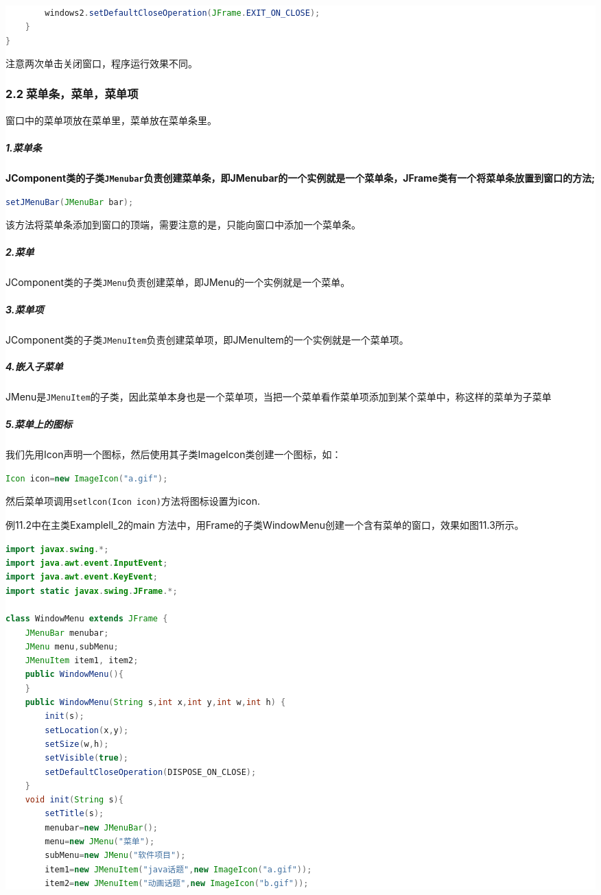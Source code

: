 ```java
		windows2.setDefaultCloseOperation(JFrame.EXIT_ON_CLOSE);
	}
}
```
注意两次单击关闭窗口，程序运行效果不同。

### 2.2 菜单条，菜单，菜单项

窗口中的菜单项放在菜单里，菜单放在菜单条里。

##### 1.菜单条

**JComponent类的子类`JMenubar`负责创建菜单条，即JMenubar的一个实例就是一个菜单条，JFrame类有一个将菜单条放置到窗口的方法;**

```java
setJMenuBar(JMenuBar bar);
```

该方法将菜单条添加到窗口的顶端，需要注意的是，只能向窗口中添加一个菜单条。

##### 2.菜单

JComponent类的子类`JMenu`负责创建菜单，即JMenu的一个实例就是一个菜单。

##### 3.菜单项

JComponent类的子类`JMenuItem`负责创建菜单项，即JMenuItem的一个实例就是一个菜单项。

##### 4.嵌入子菜单

JMenu是`JMenuItem`的子类，因此菜单本身也是一个菜单项，当把一个菜单看作菜单项添加到某个菜单中，称这样的菜单为子菜单

##### 5.菜单上的图标

我们先用Icon声明一个图标，然后使用其子类ImageIcon类创建一个图标，如：

```java
Icon icon=new ImageIcon("a.gif");
```

然后菜单项调用`setlcon(Icon icon)`方法将图标设置为icon. 

例11.2中在主类Examplell_2的main 方法中，用Frame的子类WindowMenu创建一个含有菜单的窗口，效果如图11.3所示。

```java
import javax.swing.*;
import java.awt.event.InputEvent;
import java.awt.event.KeyEvent;
import static javax.swing.JFrame.*;

class WindowMenu extends JFrame {
    JMenuBar menubar;
    JMenu menu,subMenu;
    JMenuItem item1, item2;
    public WindowMenu(){
    }
    public WindowMenu(String s,int x,int y,int w,int h) {
        init(s);
        setLocation(x,y);
        setSize(w,h);
        setVisible(true);
        setDefaultCloseOperation(DISPOSE_ON_CLOSE);
    }
    void init(String s){
        setTitle(s);
        menubar=new JMenuBar();
        menu=new JMenu("菜单");
        subMenu=new JMenu("软件项目");
        item1=new JMenuItem("java话题",new ImageIcon("a.gif"));
        item2=new JMenuItem("动画话题",new ImageIcon("b.gif"));
```